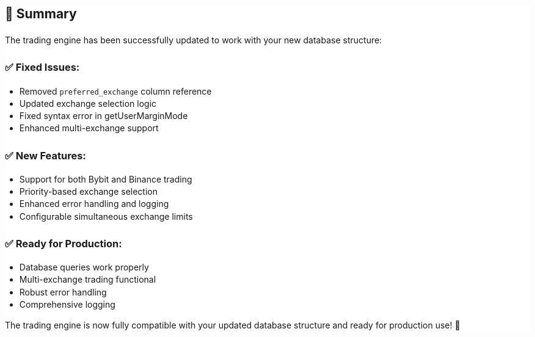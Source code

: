## 🏁 Summary

The trading engine has been successfully updated to work with your new database structure:

### **✅ Fixed Issues:**
- Removed `preferred_exchange` column reference
- Updated exchange selection logic
- Fixed syntax error in getUserMarginMode
- Enhanced multi-exchange support

### **✅ New Features:**
- Support for both Bybit and Binance trading
- Priority-based exchange selection
- Enhanced error handling and logging
- Configurable simultaneous exchange limits

### **✅ Ready for Production:**
- Database queries work properly
- Multi-exchange trading functional
- Robust error handling
- Comprehensive logging

The trading engine is now fully compatible with your updated database structure and ready for production use! 🎯

